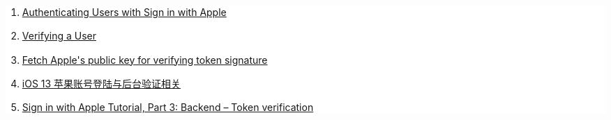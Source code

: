 1. [Authenticating Users with Sign in with Apple](https://developer.apple.com/documentation/sign_in_with_apple/sign_in_with_apple_rest_api/authenticating_users_with_sign_in_with_apple)
2. [Verifying a User](https://developer.apple.com/documentation/sign_in_with_apple/sign_in_with_apple_rest_api/verifying_a_user)

3. [Fetch Apple's public key for verifying token signature](https://developer.apple.com/documentation/sign_in_with_apple/fetch_apple_s_public_key_for_verifying_token_signature)

4. [iOS 13 苹果账号登陆与后台验证相关](https://juejin.im/post/5d551d11e51d4561cf15dfae#heading-15)
5. [Sign in with Apple Tutorial, Part 3: Backend – Token verification](https://sarunw.com/posts/sign-in-with-apple-3/)